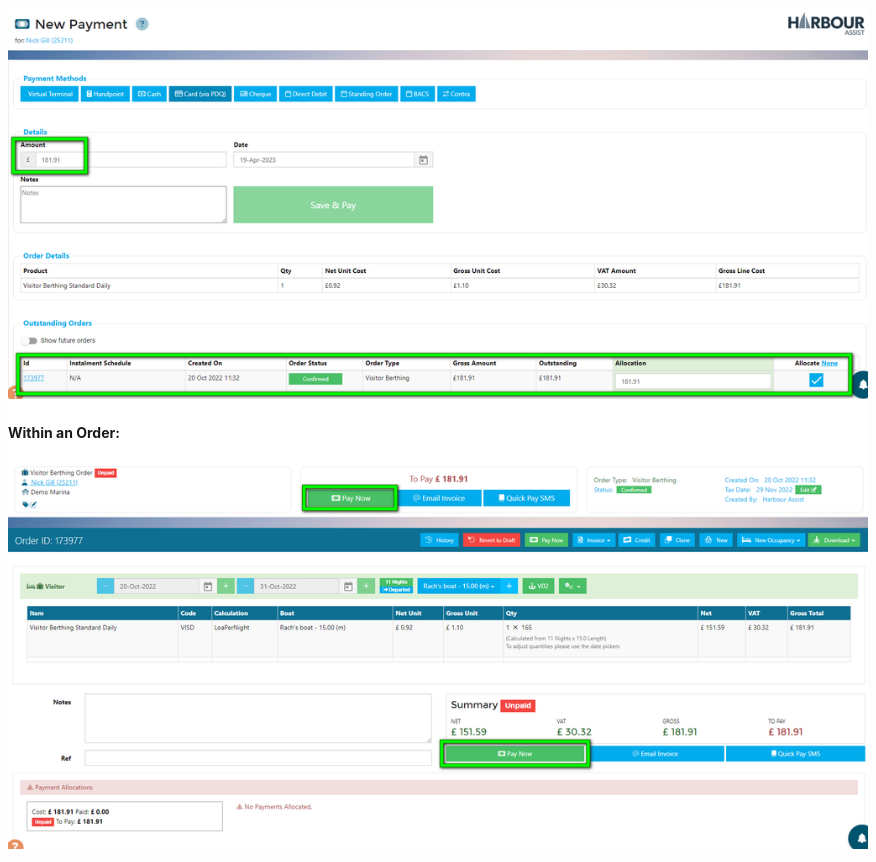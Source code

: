 ![image-20230419133657569](image-20230419133657569.png)

#### Within an Order:

![image-20230419133919374](image-20230419133919374.png)

